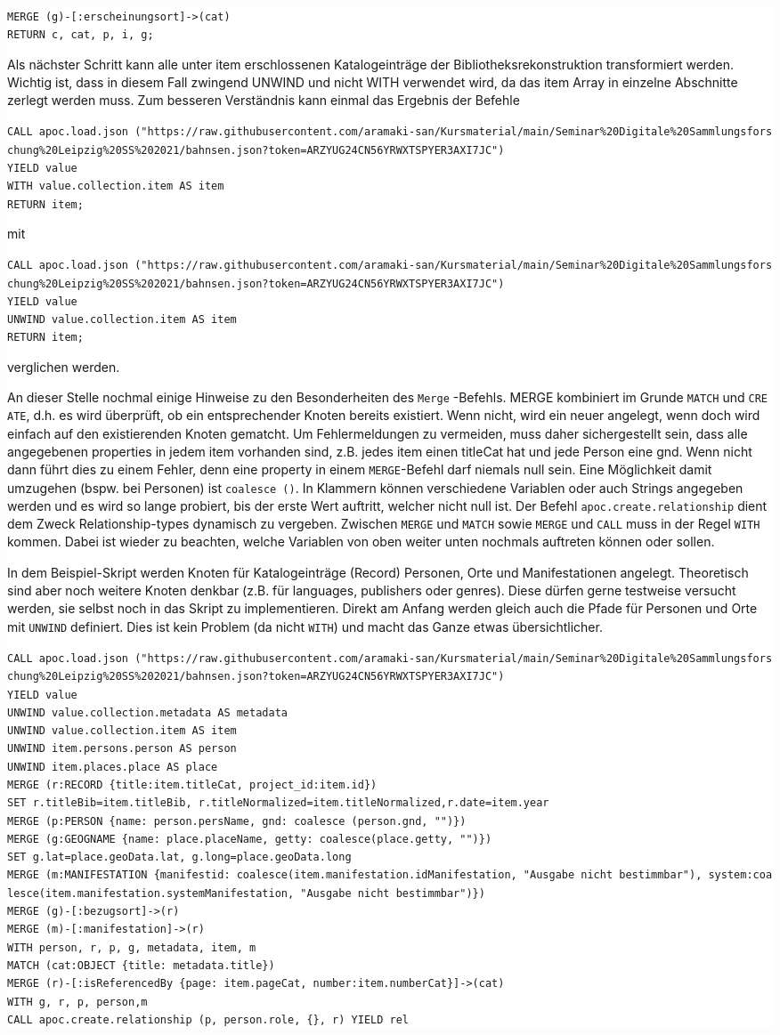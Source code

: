 ```
MERGE (g)-[:erscheinungsort]->(cat)
RETURN c, cat, p, i, g; 
```

Als nächster Schritt kann alle unter item erschlossenen Katalogeinträge der Bibliotheksrekonstruktion transformiert werden. Wichtig ist, dass in diesem Fall zwingend UNWIND und nicht WITH verwendet wird, da das item Array in einzelne Abschnitte zerlegt werden muss. Zum besseren Verständnis kann einmal das Ergebnis der Befehle 
```
CALL apoc.load.json ("https://raw.githubusercontent.com/aramaki-san/Kursmaterial/main/Seminar%20Digitale%20Sammlungsforschung%20Leipzig%20SS%202021/bahnsen.json?token=ARZYUG24CN56YRWXTSPYER3AXI7JC") 
YIELD value 
WITH value.collection.item AS item
RETURN item;
```
mit 
```
CALL apoc.load.json ("https://raw.githubusercontent.com/aramaki-san/Kursmaterial/main/Seminar%20Digitale%20Sammlungsforschung%20Leipzig%20SS%202021/bahnsen.json?token=ARZYUG24CN56YRWXTSPYER3AXI7JC") 
YIELD value 
UNWIND value.collection.item AS item
RETURN item;
```
verglichen werden.

An dieser Stelle nochmal einige Hinweise zu den Besonderheiten des ```Merge``` -Befehls. MERGE kombiniert im Grunde ```MATCH``` und ```CREATE```, d.h. es wird überprüft, ob ein entsprechender Knoten bereits existiert. Wenn nicht, wird ein neuer angelegt, wenn doch wird einfach auf den existierenden Knoten gematcht. Um Fehlermeldungen zu vermeiden, muss daher sichergestellt sein, dass alle angegebenen properties in jedem item vorhanden sind, z.B. jedes item einen titleCat hat und jede Person eine gnd. Wenn nicht dann führt dies zu einem Fehler, denn eine property in einem ```MERGE```-Befehl darf niemals null sein. Eine Möglichkeit damit umzugehen (bspw. bei Personen) ist ```coalesce ()```. In Klammern können verschiedene Variablen oder auch Strings angegeben werden und es wird so lange probiert, bis der erste Wert auftritt, welcher nicht null ist. Der Befehl ```apoc.create.relationship``` dient dem Zweck Relationship-types dynamisch zu vergeben. Zwischen ```MERGE``` und ```MATCH``` sowie ```MERGE``` und ```CALL``` muss in der Regel ```WITH``` kommen. Dabei ist wieder zu beachten, welche Variablen von oben weiter unten nochmals auftreten können oder sollen.

In dem Beispiel-Skript werden Knoten für Katalogeinträge (Record) Personen, Orte und Manifestationen angelegt. Theoretisch sind aber noch weitere Knoten denkbar (z.B. für languages, publishers oder genres). Diese dürfen gerne testweise versucht werden, sie selbst noch in das Skript zu implementieren. Direkt am Anfang werden gleich auch die Pfade für Personen und Orte mit ```UNWIND``` definiert. Dies ist kein Problem (da nicht ```WITH```) und macht das Ganze etwas übersichtlicher.

```
CALL apoc.load.json ("https://raw.githubusercontent.com/aramaki-san/Kursmaterial/main/Seminar%20Digitale%20Sammlungsforschung%20Leipzig%20SS%202021/bahnsen.json?token=ARZYUG24CN56YRWXTSPYER3AXI7JC") 
YIELD value 
UNWIND value.collection.metadata AS metadata
UNWIND value.collection.item AS item
UNWIND item.persons.person AS person
UNWIND item.places.place AS place
MERGE (r:RECORD {title:item.titleCat, project_id:item.id})
SET r.titleBib=item.titleBib, r.titleNormalized=item.titleNormalized,r.date=item.year
MERGE (p:PERSON {name: person.persName, gnd: coalesce (person.gnd, "")})
MERGE (g:GEOGNAME {name: place.placeName, getty: coalesce(place.getty, "")})
SET g.lat=place.geoData.lat, g.long=place.geoData.long
MERGE (m:MANIFESTATION {manifestid: coalesce(item.manifestation.idManifestation, "Ausgabe nicht bestimmbar"), system:coalesce(item.manifestation.systemManifestation, "Ausgabe nicht bestimmbar")})
MERGE (g)-[:bezugsort]->(r)
MERGE (m)-[:manifestation]->(r)
WITH person, r, p, g, metadata, item, m
MATCH (cat:OBJECT {title: metadata.title})
MERGE (r)-[:isReferencedBy {page: item.pageCat, number:item.numberCat}]->(cat)
WITH g, r, p, person,m 
CALL apoc.create.relationship (p, person.role, {}, r) YIELD rel
```